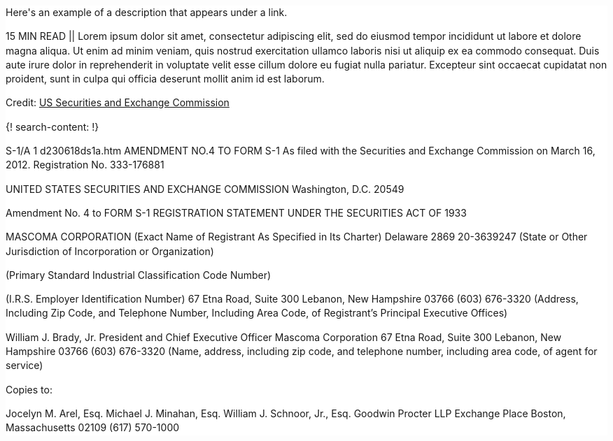 Here's an example of a description that appears under a link.

15 MIN READ || Lorem ipsum dolor sit amet, consectetur adipiscing elit, sed do eiusmod tempor incididunt ut labore et dolore magna aliqua. Ut enim ad minim veniam, quis nostrud exercitation ullamco laboris nisi ut aliquip ex ea commodo consequat. Duis aute irure dolor in reprehenderit in voluptate velit esse cillum dolore eu fugiat nulla pariatur. Excepteur sint occaecat cupidatat non proident, sunt in culpa qui officia deserunt mollit anim id est laborum.

Credit: [US Securities and Exchange Commission](https://www.sec.gov/)


{! search-content: !}

S-1/A 1 d230618ds1a.htm AMENDMENT NO.4 TO FORM S-1
As filed with the Securities and Exchange Commission on March 16, 2012.
Registration No. 333-176881
 
UNITED STATES SECURITIES AND EXCHANGE COMMISSION
Washington, D.C. 20549
 
Amendment No. 4
to
FORM S-1
REGISTRATION STATEMENT
UNDER
THE SECURITIES ACT OF 1933
 
MASCOMA CORPORATION
(Exact Name of Registrant As Specified in Its Charter)
Delaware	 	2869	 	20-3639247
(State or Other Jurisdiction of
Incorporation or Organization)
 	
(Primary Standard Industrial
Classification Code Number)
 	
(I.R.S. Employer
Identification Number)
67 Etna Road, Suite 300
Lebanon, New Hampshire 03766
(603) 676-3320
(Address, Including Zip Code, and Telephone Number, Including Area Code, of Registrant’s Principal Executive Offices)
 
William J. Brady, Jr.
President and Chief Executive Officer
Mascoma Corporation
67 Etna Road, Suite 300
Lebanon, New Hampshire 03766
(603) 676-3320
(Name, address, including zip code, and telephone number, including area code, of agent for service)
 
Copies to:
 
Jocelyn M. Arel, Esq.
Michael J. Minahan, Esq.
William J. Schnoor, Jr., Esq.
Goodwin Procter LLP
Exchange Place
Boston, Massachusetts 02109
(617) 570-1000
 	
